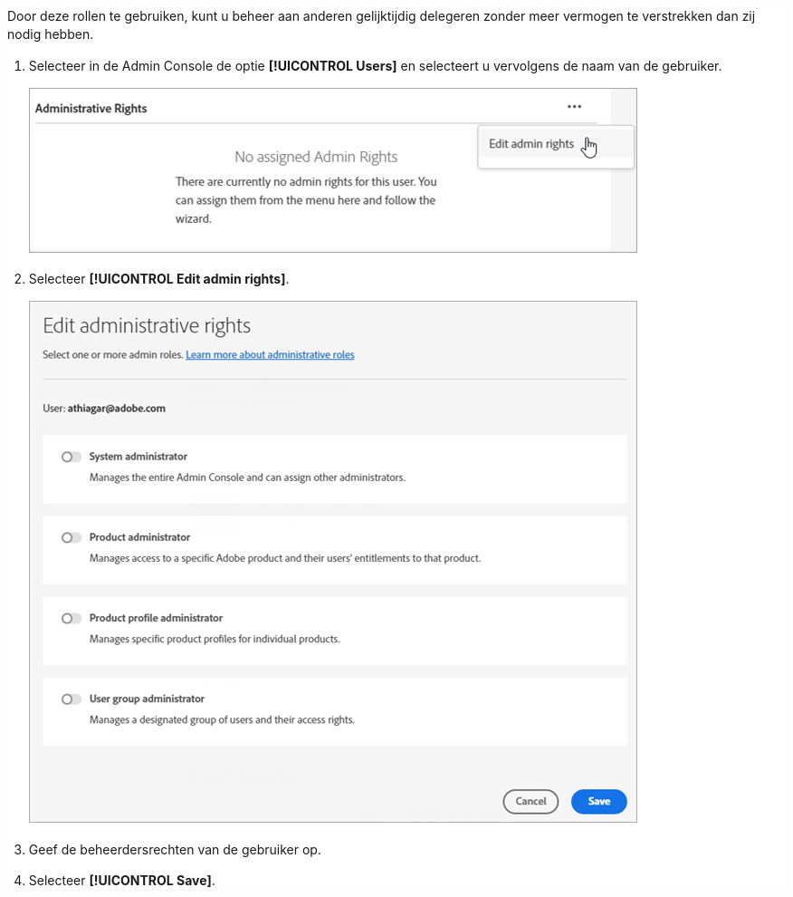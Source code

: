 Door deze rollen te gebruiken, kunt u beheer aan anderen gelijktijdig delegeren zonder meer vermogen te verstrekken dan zij nodig hebben.

1. Selecteer in de Admin Console de optie **[!UICONTROL Users]** en selecteert u vervolgens de naam van de gebruiker.

   ![Administratieve rechten in Admin Console](assets/edit-admin-rights.png)

1. Selecteer **[!UICONTROL Edit admin rights]**.

   ![Bewerk de beheerrechten in Admin Console](assets/edit-admin-rights-page.png)

1. Geef de beheerdersrechten van de gebruiker op.
1. Selecteer **[!UICONTROL Save]**.
